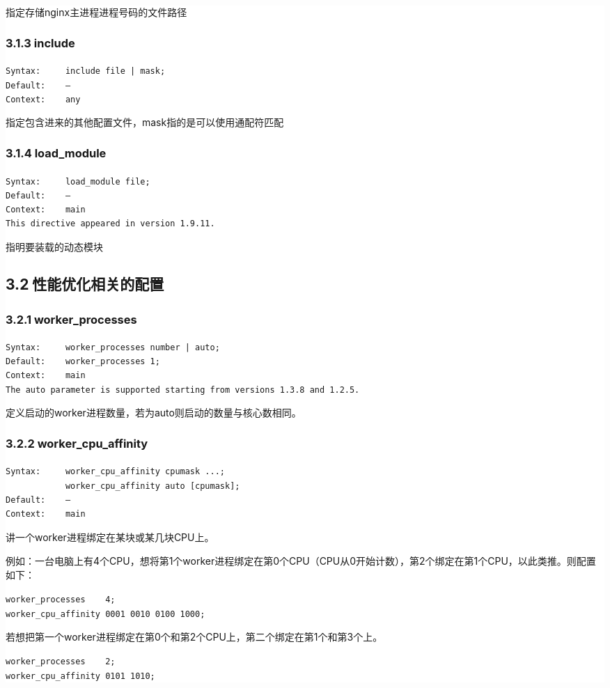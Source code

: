指定存储nginx主进程进程号码的文件路径

### 3.1.3 include

```nginx
Syntax:		include file | mask;
Default:	—
Context:	any
```

指定包含进来的其他配置文件，mask指的是可以使用通配符匹配

### 3.1.4 load_module

```nginx
Syntax:		load_module file;
Default:	—
Context:	main
This directive appeared in version 1.9.11.
```

指明要装载的动态模块

## 3.2 性能优化相关的配置

### 3.2.1 worker_processes

```nginx
Syntax:		worker_processes number | auto;
Default:	worker_processes 1;
Context:	main
The auto parameter is supported starting from versions 1.3.8 and 1.2.5.
```

定义启动的worker进程数量，若为auto则启动的数量与核心数相同。

### 3.2.2 worker_cpu_affinity

```nginx
Syntax:		worker_cpu_affinity cpumask ...;
			worker_cpu_affinity auto [cpumask];
Default:	—
Context:	main
```

讲一个worker进程绑定在某块或某几块CPU上。

例如：一台电脑上有4个CPU，想将第1个worker进程绑定在第0个CPU（CPU从0开始计数），第2个绑定在第1个CPU，以此类推。则配置如下：

```
worker_processes    4;
worker_cpu_affinity 0001 0010 0100 1000;
```

若想把第一个worker进程绑定在第0个和第2个CPU上，第二个绑定在第1个和第3个上。

```nginx
worker_processes    2;
worker_cpu_affinity 0101 1010;
```
